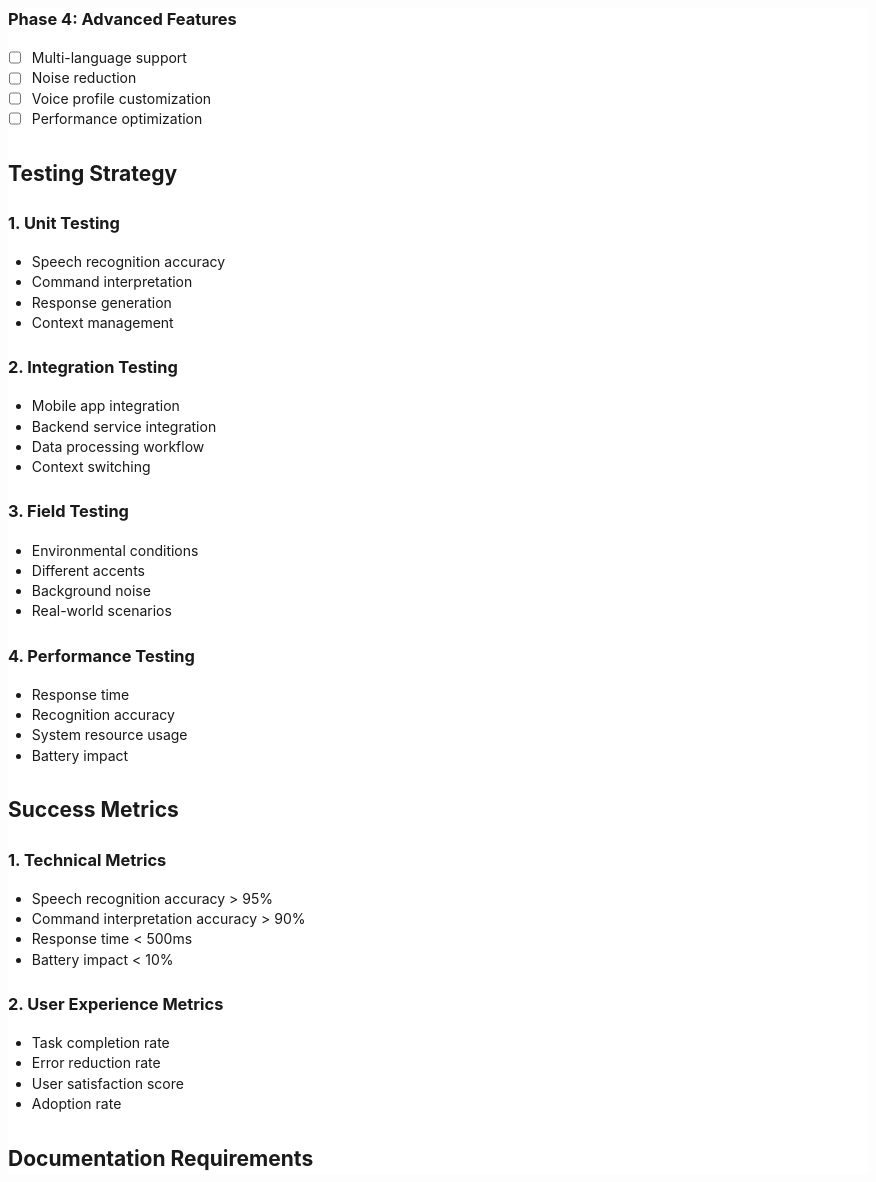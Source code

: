 ### Phase 4: Advanced Features
- [ ] Multi-language support
- [ ] Noise reduction
- [ ] Voice profile customization
- [ ] Performance optimization

## Testing Strategy

### 1. Unit Testing
- Speech recognition accuracy
- Command interpretation
- Response generation
- Context management

### 2. Integration Testing
- Mobile app integration
- Backend service integration
- Data processing workflow
- Context switching

### 3. Field Testing
- Environmental conditions
- Different accents
- Background noise
- Real-world scenarios

### 4. Performance Testing
- Response time
- Recognition accuracy
- System resource usage
- Battery impact

## Success Metrics

### 1. Technical Metrics
- Speech recognition accuracy > 95%
- Command interpretation accuracy > 90%
- Response time < 500ms
- Battery impact < 10%

### 2. User Experience Metrics
- Task completion rate
- Error reduction rate
- User satisfaction score
- Adoption rate

## Documentation Requirements
